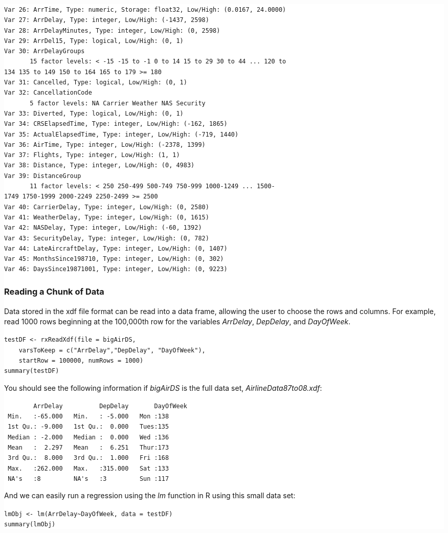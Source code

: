 	Var 26: ArrTime, Type: numeric, Storage: float32, Low/High: (0.0167, 24.0000)
	Var 27: ArrDelay, Type: integer, Low/High: (-1437, 2598)
	Var 28: ArrDelayMinutes, Type: integer, Low/High: (0, 2598)
	Var 29: ArrDel15, Type: logical, Low/High: (0, 1)
	Var 30: ArrDelayGroups
	       15 factor levels: < -15 -15 to -1 0 to 14 15 to 29 30 to 44 ... 120 to 
	134 135 to 149 150 to 164 165 to 179 >= 180
	Var 31: Cancelled, Type: logical, Low/High: (0, 1)
	Var 32: CancellationCode
	       5 factor levels: NA Carrier Weather NAS Security
	Var 33: Diverted, Type: logical, Low/High: (0, 1)
	Var 34: CRSElapsedTime, Type: integer, Low/High: (-162, 1865)
	Var 35: ActualElapsedTime, Type: integer, Low/High: (-719, 1440)
	Var 36: AirTime, Type: integer, Low/High: (-2378, 1399)
	Var 37: Flights, Type: integer, Low/High: (1, 1)
	Var 38: Distance, Type: integer, Low/High: (0, 4983)
	Var 39: DistanceGroup
	       11 factor levels: < 250 250-499 500-749 750-999 1000-1249 ... 1500-
	1749 1750-1999 2000-2249 2250-2499 >= 2500
	Var 40: CarrierDelay, Type: integer, Low/High: (0, 2580)
	Var 41: WeatherDelay, Type: integer, Low/High: (0, 1615)
	Var 42: NASDelay, Type: integer, Low/High: (-60, 1392)
	Var 43: SecurityDelay, Type: integer, Low/High: (0, 782)
	Var 44: LateAircraftDelay, Type: integer, Low/High: (0, 1407)
	Var 45: MonthsSince198710, Type: integer, Low/High: (0, 302)
	Var 46: DaysSince19871001, Type: integer, Low/High: (0, 9223)

### Reading a Chunk of Data 

Data stored in the xdf file format can be read into a data frame, allowing the user to choose the rows and columns. For example, read  1000 rows beginning at the 100,000th row for the variables *ArrDelay*, *DepDelay*, and *DayOfWeek*.

	testDF <- rxReadXdf(file = bigAirDS, 
		varsToKeep = c("ArrDelay","DepDelay", "DayOfWeek"), 
		startRow = 100000, numRows = 1000)
	summary(testDF)

You should see the following information if *bigAirDS* is the full data set, *AirlineData87to08.xdf*:

	        ArrDelay          DepDelay       DayOfWeek 
	 Min.   :-65.000   Min.   : -5.000   Mon :138  
	 1st Qu.: -9.000   1st Qu.:  0.000   Tues:135  
	 Median : -2.000   Median :  0.000   Wed :136  
	 Mean   :  2.297   Mean   :  6.251   Thur:173  
	 3rd Qu.:  8.000   3rd Qu.:  1.000   Fri :168  
	 Max.   :262.000   Max.   :315.000   Sat :133  
	 NA's   :8         NA's   :3         Sun :117  
  
And we can easily run a regression using the *lm* function in R using this small data set:

	lmObj <- lm(ArrDelay~DayOfWeek, data = testDF)
	summary(lmObj)
